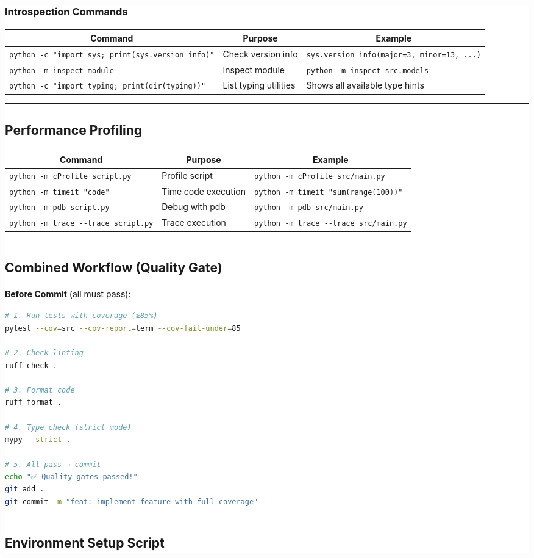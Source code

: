 ### Introspection Commands

| Command | Purpose | Example |
|---------|---------|---------|
| `python -c "import sys; print(sys.version_info)"` | Check version info | `sys.version_info(major=3, minor=13, ...)` |
| `python -m inspect module` | Inspect module | `python -m inspect src.models` |
| `python -c "import typing; print(dir(typing))"` | List typing utilities | Shows all available type hints |

---

## Performance Profiling

| Command | Purpose | Example |
|---------|---------|---------|
| `python -m cProfile script.py` | Profile script | `python -m cProfile src/main.py` |
| `python -m timeit "code"` | Time code execution | `python -m timeit "sum(range(100))"` |
| `python -m pdb script.py` | Debug with pdb | `python -m pdb src/main.py` |
| `python -m trace --trace script.py` | Trace execution | `python -m trace --trace src/main.py` |

---

## Combined Workflow (Quality Gate)

**Before Commit** (all must pass):

```bash
# 1. Run tests with coverage (≥85%)
pytest --cov=src --cov-report=term --cov-fail-under=85

# 2. Check linting
ruff check .

# 3. Format code
ruff format .

# 4. Type check (strict mode)
mypy --strict .

# 5. All pass → commit
echo "✅ Quality gates passed!"
git add .
git commit -m "feat: implement feature with full coverage"
```

---

## Environment Setup Script
